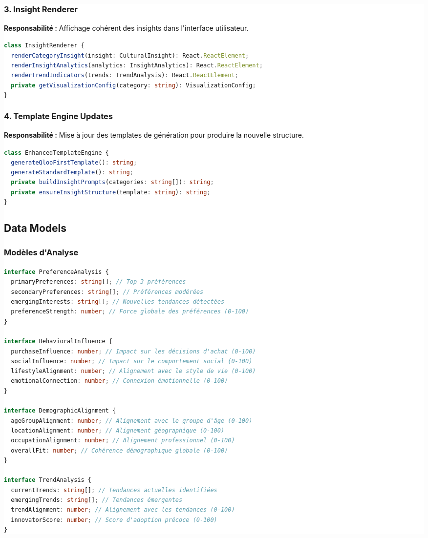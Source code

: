 ### 3. Insight Renderer

**Responsabilité :** Affichage cohérent des insights dans l'interface utilisateur.

```typescript
class InsightRenderer {
  renderCategoryInsight(insight: CulturalInsight): React.ReactElement;
  renderInsightAnalytics(analytics: InsightAnalytics): React.ReactElement;
  renderTrendIndicators(trends: TrendAnalysis): React.ReactElement;
  private getVisualizationConfig(category: string): VisualizationConfig;
}
```

### 4. Template Engine Updates

**Responsabilité :** Mise à jour des templates de génération pour produire la nouvelle structure.

```typescript
class EnhancedTemplateEngine {
  generateQlooFirstTemplate(): string;
  generateStandardTemplate(): string;
  private buildInsightPrompts(categories: string[]): string;
  private ensureInsightStructure(template: string): string;
}
```

## Data Models

### Modèles d'Analyse

```typescript
interface PreferenceAnalysis {
  primaryPreferences: string[]; // Top 3 préférences
  secondaryPreferences: string[]; // Préférences modérées
  emergingInterests: string[]; // Nouvelles tendances détectées
  preferenceStrength: number; // Force globale des préférences (0-100)
}

interface BehavioralInfluence {
  purchaseInfluence: number; // Impact sur les décisions d'achat (0-100)
  socialInfluence: number; // Impact sur le comportement social (0-100)
  lifestyleAlignment: number; // Alignement avec le style de vie (0-100)
  emotionalConnection: number; // Connexion émotionnelle (0-100)
}

interface DemographicAlignment {
  ageGroupAlignment: number; // Alignement avec le groupe d'âge (0-100)
  locationAlignment: number; // Alignement géographique (0-100)
  occupationAlignment: number; // Alignement professionnel (0-100)
  overallFit: number; // Cohérence démographique globale (0-100)
}

interface TrendAnalysis {
  currentTrends: string[]; // Tendances actuelles identifiées
  emergingTrends: string[]; // Tendances émergentes
  trendAlignment: number; // Alignement avec les tendances (0-100)
  innovatorScore: number; // Score d'adoption précoce (0-100)
}
```
